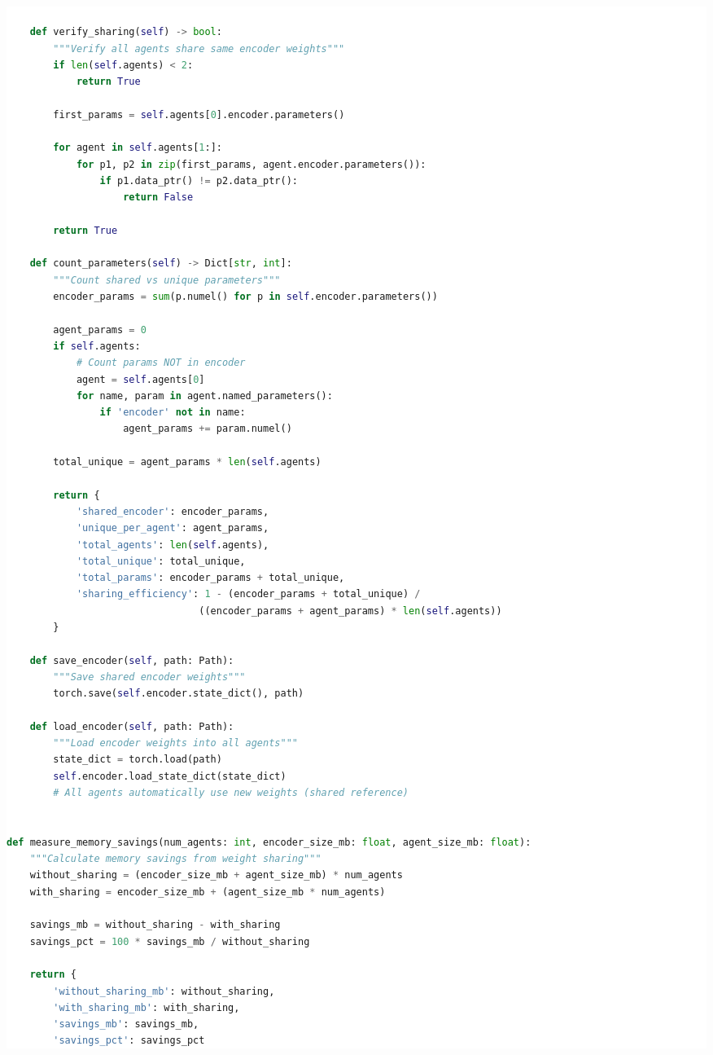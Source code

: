 ```python
    
    def verify_sharing(self) -> bool:
        """Verify all agents share same encoder weights"""
        if len(self.agents) < 2:
            return True
        
        first_params = self.agents[0].encoder.parameters()
        
        for agent in self.agents[1:]:
            for p1, p2 in zip(first_params, agent.encoder.parameters()):
                if p1.data_ptr() != p2.data_ptr():
                    return False
        
        return True
    
    def count_parameters(self) -> Dict[str, int]:
        """Count shared vs unique parameters"""
        encoder_params = sum(p.numel() for p in self.encoder.parameters())
        
        agent_params = 0
        if self.agents:
            # Count params NOT in encoder
            agent = self.agents[0]
            for name, param in agent.named_parameters():
                if 'encoder' not in name:
                    agent_params += param.numel()
        
        total_unique = agent_params * len(self.agents)
        
        return {
            'shared_encoder': encoder_params,
            'unique_per_agent': agent_params,
            'total_agents': len(self.agents),
            'total_unique': total_unique,
            'total_params': encoder_params + total_unique,
            'sharing_efficiency': 1 - (encoder_params + total_unique) / 
                                 ((encoder_params + agent_params) * len(self.agents))
        }
    
    def save_encoder(self, path: Path):
        """Save shared encoder weights"""
        torch.save(self.encoder.state_dict(), path)
    
    def load_encoder(self, path: Path):
        """Load encoder weights into all agents"""
        state_dict = torch.load(path)
        self.encoder.load_state_dict(state_dict)
        # All agents automatically use new weights (shared reference)


def measure_memory_savings(num_agents: int, encoder_size_mb: float, agent_size_mb: float):
    """Calculate memory savings from weight sharing"""
    without_sharing = (encoder_size_mb + agent_size_mb) * num_agents
    with_sharing = encoder_size_mb + (agent_size_mb * num_agents)
    
    savings_mb = without_sharing - with_sharing
    savings_pct = 100 * savings_mb / without_sharing
    
    return {
        'without_sharing_mb': without_sharing,
        'with_sharing_mb': with_sharing,
        'savings_mb': savings_mb,
        'savings_pct': savings_pct
```